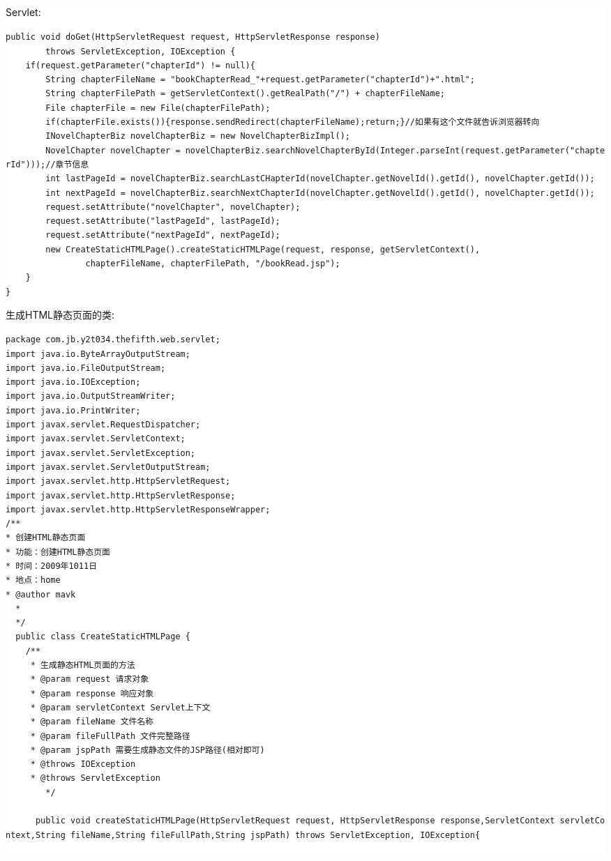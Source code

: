 Servlet:
```
public void doGet(HttpServletRequest request, HttpServletResponse response)
​        throws ServletException, IOException {
​    if(request.getParameter("chapterId") != null){
​        String chapterFileName = "bookChapterRead_"+request.getParameter("chapterId")+".html";
​        String chapterFilePath = getServletContext().getRealPath("/") + chapterFileName;
​        File chapterFile = new File(chapterFilePath);
​        if(chapterFile.exists()){response.sendRedirect(chapterFileName);return;}//如果有这个文件就告诉浏览器转向 
​        INovelChapterBiz novelChapterBiz = new NovelChapterBizImpl();
​        NovelChapter novelChapter = novelChapterBiz.searchNovelChapterById(Integer.parseInt(request.getParameter("chapterId")));//章节信息 
​        int lastPageId = novelChapterBiz.searchLastCHapterId(novelChapter.getNovelId().getId(), novelChapter.getId());
​        int nextPageId = novelChapterBiz.searchNextChapterId(novelChapter.getNovelId().getId(), novelChapter.getId());
​        request.setAttribute("novelChapter", novelChapter);
​        request.setAttribute("lastPageId", lastPageId);
​        request.setAttribute("nextPageId", nextPageId);
​        new CreateStaticHTMLPage().createStaticHTMLPage(request, response, getServletContext(), 
​                chapterFileName, chapterFilePath, "/bookRead.jsp");
​    }
}
```
生成HTML静态页面的类:
```
package com.jb.y2t034.thefifth.web.servlet;
import java.io.ByteArrayOutputStream;
import java.io.FileOutputStream;
import java.io.IOException;
import java.io.OutputStreamWriter;
import java.io.PrintWriter;
import javax.servlet.RequestDispatcher;
import javax.servlet.ServletContext;
import javax.servlet.ServletException;
import javax.servlet.ServletOutputStream;
import javax.servlet.http.HttpServletRequest;
import javax.servlet.http.HttpServletResponse;
import javax.servlet.http.HttpServletResponseWrapper;
/**
* 创建HTML静态页面
* 功能：创建HTML静态页面
* 时间：2009年1011日
* 地点：home
* @author mavk
  *
  */
  public class CreateStaticHTMLPage {
    /**
     * 生成静态HTML页面的方法
     * @param request 请求对象
     * @param response 响应对象
     * @param servletContext Servlet上下文
     * @param fileName 文件名称
     * @param fileFullPath 文件完整路径
     * @param jspPath 需要生成静态文件的JSP路径(相对即可)
     * @throws IOException
     * @throws ServletException
        */

      public void createStaticHTMLPage(HttpServletRequest request, HttpServletResponse response,ServletContext servletContext,String fileName,String fileFullPath,String jspPath) throws ServletException, IOException{
      
```